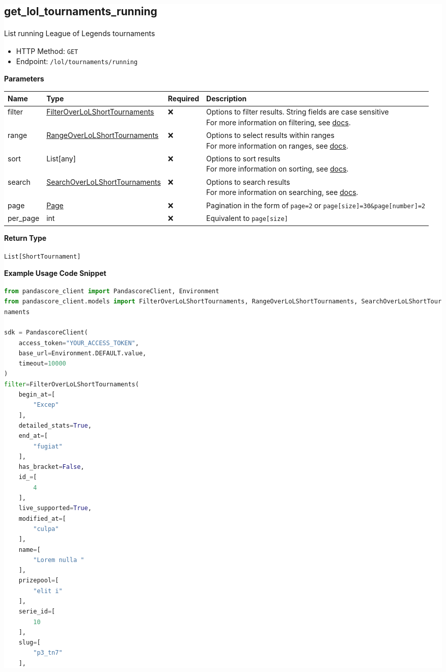 ## get_lol_tournaments_running

List running League of Legends tournaments

- HTTP Method: `GET`
- Endpoint: `/lol/tournaments/running`

**Parameters**

| Name     | Type                                                                        | Required | Description                                                                                                                                         |
| :------- | :-------------------------------------------------------------------------- | :------- | :-------------------------------------------------------------------------------------------------------------------------------------------------- |
| filter   | [FilterOverLoLShortTournaments](../models/FilterOverLoLShortTournaments.md) | ❌       | Options to filter results. String fields are case sensitive <br/>For more information on filtering, see [docs](/docs/filtering-and-sorting#filter). |
| range    | [RangeOverLoLShortTournaments](../models/RangeOverLoLShortTournaments.md)   | ❌       | Options to select results within ranges <br/>For more information on ranges, see [docs](/docs/filtering-and-sorting#range).                         |
| sort     | List[any]                                                                   | ❌       | Options to sort results <br/>For more information on sorting, see [docs](/docs/filtering-and-sorting#sort).                                         |
| search   | [SearchOverLoLShortTournaments](../models/SearchOverLoLShortTournaments.md) | ❌       | Options to search results <br/>For more information on searching, see [docs](/docs/filtering-and-sorting#search).                                   |
| page     | [Page](../models/Page.md)                                                   | ❌       | Pagination in the form of `page=2` or `page[size]=30&page[number]=2`                                                                                |
| per_page | int                                                                         | ❌       | Equivalent to `page[size]`                                                                                                                          |

**Return Type**

`List[ShortTournament]`

**Example Usage Code Snippet**

```python
from pandascore_client import PandascoreClient, Environment
from pandascore_client.models import FilterOverLoLShortTournaments, RangeOverLoLShortTournaments, SearchOverLoLShortTournaments

sdk = PandascoreClient(
    access_token="YOUR_ACCESS_TOKEN",
    base_url=Environment.DEFAULT.value,
    timeout=10000
)
filter=FilterOverLoLShortTournaments(
    begin_at=[
        "Excep"
    ],
    detailed_stats=True,
    end_at=[
        "fugiat"
    ],
    has_bracket=False,
    id_=[
        4
    ],
    live_supported=True,
    modified_at=[
        "culpa"
    ],
    name=[
        "Lorem nulla "
    ],
    prizepool=[
        "elit i"
    ],
    serie_id=[
        10
    ],
    slug=[
        "p3_tn7"
    ],
```